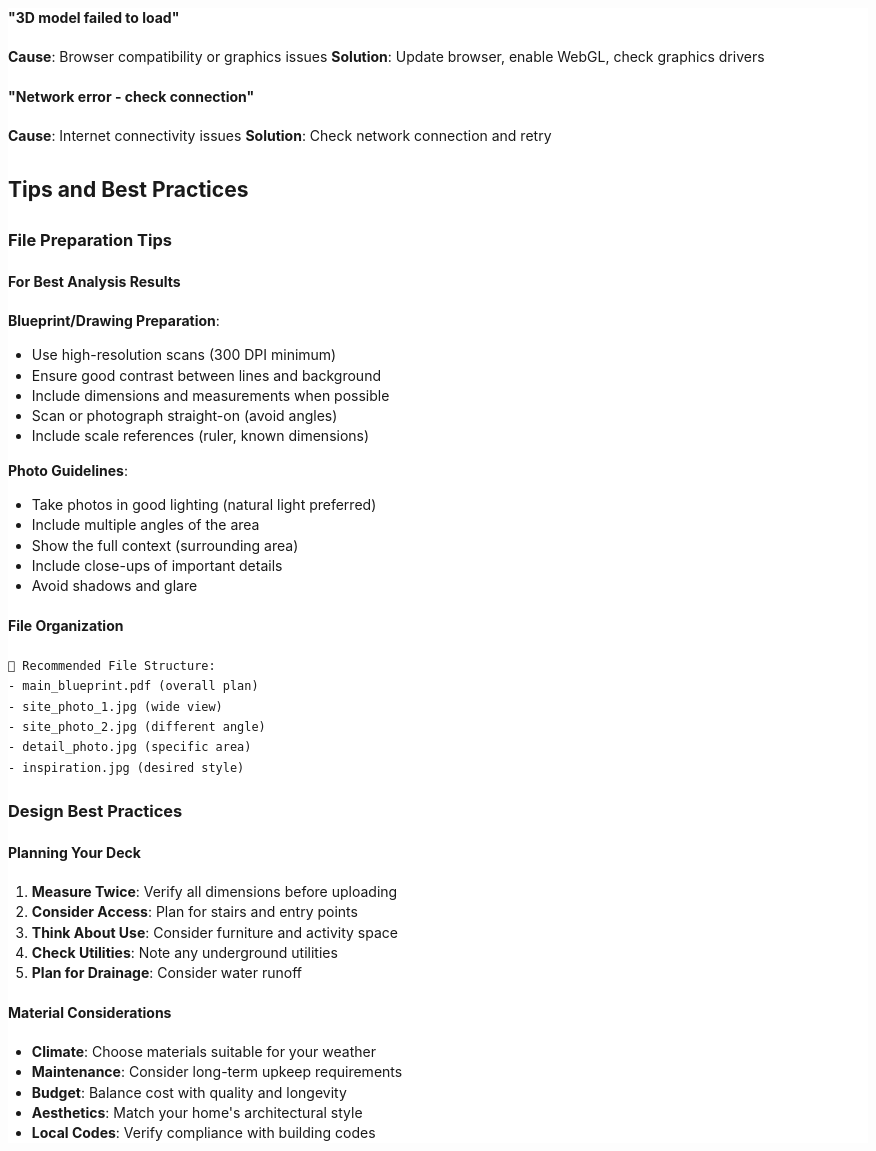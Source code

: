 #### "3D model failed to load"
**Cause**: Browser compatibility or graphics issues
**Solution**: Update browser, enable WebGL, check graphics drivers

#### "Network error - check connection"
**Cause**: Internet connectivity issues
**Solution**: Check network connection and retry

## Tips and Best Practices

### File Preparation Tips

#### For Best Analysis Results

**Blueprint/Drawing Preparation**:
- Use high-resolution scans (300 DPI minimum)
- Ensure good contrast between lines and background
- Include dimensions and measurements when possible
- Scan or photograph straight-on (avoid angles)
- Include scale references (ruler, known dimensions)

**Photo Guidelines**:
- Take photos in good lighting (natural light preferred)
- Include multiple angles of the area
- Show the full context (surrounding area)
- Include close-ups of important details
- Avoid shadows and glare

#### File Organization
```
📁 Recommended File Structure:
- main_blueprint.pdf (overall plan)
- site_photo_1.jpg (wide view)
- site_photo_2.jpg (different angle)
- detail_photo.jpg (specific area)
- inspiration.jpg (desired style)
```

### Design Best Practices

#### Planning Your Deck
1. **Measure Twice**: Verify all dimensions before uploading
2. **Consider Access**: Plan for stairs and entry points
3. **Think About Use**: Consider furniture and activity space
4. **Check Utilities**: Note any underground utilities
5. **Plan for Drainage**: Consider water runoff

#### Material Considerations
- **Climate**: Choose materials suitable for your weather
- **Maintenance**: Consider long-term upkeep requirements
- **Budget**: Balance cost with quality and longevity
- **Aesthetics**: Match your home's architectural style
- **Local Codes**: Verify compliance with building codes
